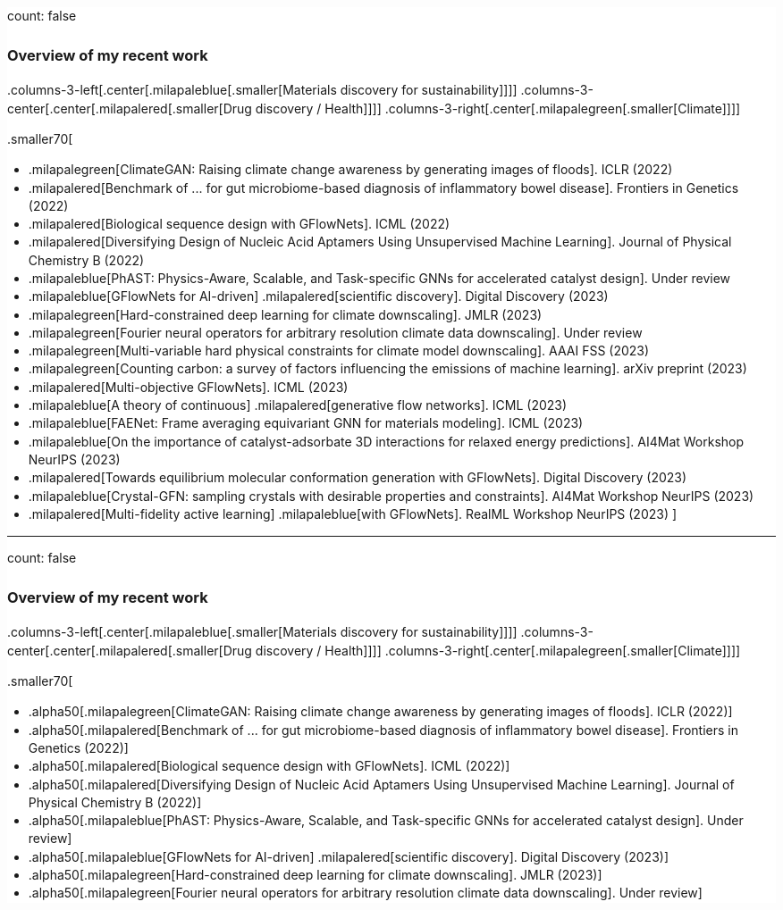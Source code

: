 count: false

### Overview of my recent work

.columns-3-left[.center[.milapaleblue[.smaller[Materials discovery for sustainability]]]]
.columns-3-center[.center[.milapalered[.smaller[Drug discovery / Health]]]]
.columns-3-right[.center[.milapalegreen[.smaller[Climate]]]]

.smaller70[
- .milapalegreen[ClimateGAN: Raising climate change awareness by generating images of floods]. ICLR (2022)
- .milapalered[Benchmark of ... for gut microbiome-based diagnosis of inflammatory bowel disease]. Frontiers in Genetics (2022)
- .milapalered[Biological sequence design with GFlowNets]. ICML (2022)
- .milapalered[Diversifying Design of Nucleic Acid Aptamers Using Unsupervised Machine Learning]. Journal of Physical Chemistry B (2022)
- .milapaleblue[PhAST: Physics-Aware, Scalable, and Task-specific GNNs for accelerated catalyst design]. Under review
- .milapaleblue[GFlowNets for AI-driven] .milapalered[scientific discovery]. Digital Discovery (2023)
- .milapalegreen[Hard-constrained deep learning for climate downscaling]. JMLR (2023)
- .milapalegreen[Fourier neural operators for arbitrary resolution climate data downscaling]. Under review
- .milapalegreen[Multi-variable hard physical constraints for climate model downscaling]. AAAI FSS (2023)
- .milapalegreen[Counting carbon: a survey of factors influencing the emissions of machine learning]. arXiv preprint (2023)
- .milapalered[Multi-objective GFlowNets]. ICML (2023)
- .milapaleblue[A theory of continuous] .milapalered[generative flow networks]. ICML (2023)
- .milapaleblue[FAENet: Frame averaging equivariant GNN for materials modeling]. ICML (2023)
- .milapaleblue[On the importance of catalyst-adsorbate 3D interactions for relaxed energy predictions]. AI4Mat Workshop NeurIPS (2023)
- .milapalered[Towards equilibrium molecular conformation generation with GFlowNets]. Digital Discovery (2023)
- .milapaleblue[Crystal-GFN: sampling crystals with desirable properties and constraints]. AI4Mat Workshop NeurIPS (2023)
- .milapalered[Multi-fidelity active learning] .milapaleblue[with GFlowNets]. RealML Workshop NeurIPS (2023)
]

---

count: false

### Overview of my recent work

.columns-3-left[.center[.milapaleblue[.smaller[Materials discovery for sustainability]]]]
.columns-3-center[.center[.milapalered[.smaller[Drug discovery / Health]]]]
.columns-3-right[.center[.milapalegreen[.smaller[Climate]]]]

.smaller70[
- .alpha50[.milapalegreen[ClimateGAN: Raising climate change awareness by generating images of floods]. ICLR (2022)]
- .alpha50[.milapalered[Benchmark of ... for gut microbiome-based diagnosis of inflammatory bowel disease]. Frontiers in Genetics (2022)]
- .alpha50[.milapalered[Biological sequence design with GFlowNets]. ICML (2022)]
- .alpha50[.milapalered[Diversifying Design of Nucleic Acid Aptamers Using Unsupervised Machine Learning]. Journal of Physical Chemistry B (2022)]
- .alpha50[.milapaleblue[PhAST: Physics-Aware, Scalable, and Task-specific GNNs for accelerated catalyst design]. Under review]
- .alpha50[.milapaleblue[GFlowNets for AI-driven] .milapalered[scientific discovery]. Digital Discovery (2023)]
- .alpha50[.milapalegreen[Hard-constrained deep learning for climate downscaling]. JMLR (2023)]
- .alpha50[.milapalegreen[Fourier neural operators for arbitrary resolution climate data downscaling]. Under review]